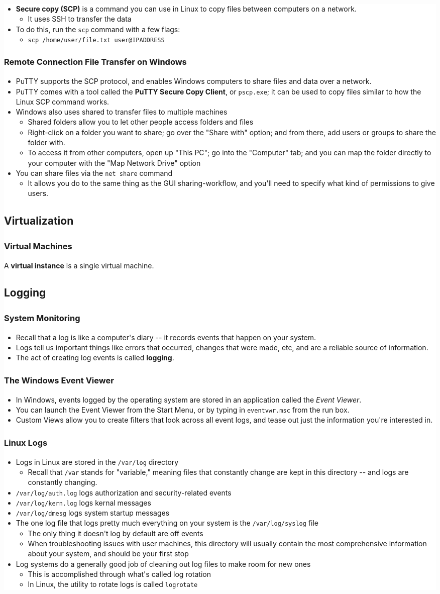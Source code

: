 - **Secure copy (SCP)** is a command you can use in Linux to copy files between computers on a network.
  - It uses SSH to transfer the data
- To do this, run the `scp` command with a few flags:
  - `scp /home/user/file.txt user@IPADDRESS`

### Remote Connection File Transfer on Windows

- PuTTY supports the SCP protocol, and enables Windows computers to share files and data over a network.
- PuTTY comes with a tool called the **PuTTY Secure Copy Client**, or `pscp.exe`; it can be used to copy files similar to how the Linux SCP command works.
- Windows also uses shared to transfer files to multiple machines
  - Shared folders allow you to let other people access folders and files
  - Right-click on a folder you want to share; go over the "Share with" option; and from there, add users or groups to share the folder with.
  - To access it from other computers, open up "This PC"; go into the "Computer" tab; and you can map the folder directly to your computer with the "Map Network Drive" option
- You can share files via the `net share` command
  - It allows you do to the same thing as the GUI sharing-workflow, and you'll need to specify what kind of permissions to give users.

## Virtualization

### Virtual Machines

A **virtual instance** is a single virtual machine.


## Logging

### System Monitoring

- Recall that a log is like a computer's diary -- it records events that happen on your system.
- Logs tell us important things like errors that occurred, changes that were made, etc, and are a reliable source of information.
- The act of creating log events is called **logging**.

### The Windows Event Viewer

- In Windows, events logged by the operating system are stored in an application called the *Event Viewer*.
- You can launch the Event Viewer from the Start Menu, or by typing in `eventvwr.msc` from the run box.
- Custom Views allow you to create filters that look across all event logs, and tease out just the information you're interested in.


### Linux Logs

- Logs in Linux are stored in the `/var/log` directory
  - Recall that `/var` stands for "variable," meaning files that constantly change are kept in this directory -- and logs are constantly changing.
- `/var/log/auth.log` logs authorization and security-related events
- `/var/log/kern.log` logs kernal messages
- `/var/log/dmesg` logs system startup messages
- The one log file that logs pretty much everything on your system is the `/var/log/syslog` file
  - The only thing it doesn't log by default are off events
  - When troubleshooting issues with user machines, this directory will usually contain the most comprehensive information about your system, and should be your first stop
- Log systems do a generally good job of cleaning out log files to make room for new ones
  - This is accomplished through what's called log rotation
  - In Linux, the utility to rotate logs is called `logrotate`
